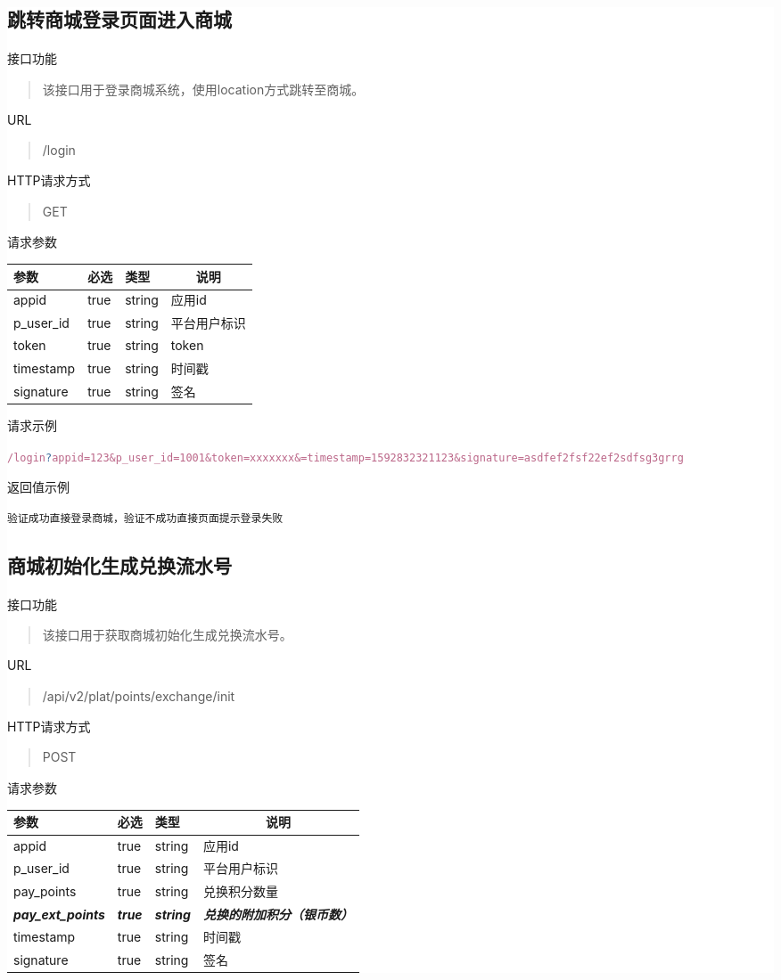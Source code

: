 ## 跳转商城登录页面进入商城

接口功能

> 该接口用于登录商城系统，使用location方式跳转至商城。

URL

> /login

HTTP请求方式

> GET

请求参数

| 参数      | 必选 | 类型   | 说明         |
| :-------- | :--- | :----- | ------------ |
| appid     | true | string | 应用id       |
| p_user_id | true | string | 平台用户标识 |
| token     | true | string | token        |
| timestamp | true | string | 时间戳       |
| signature | true | string | 签名         |

请求示例

``` javascript
/login?appid=123&p_user_id=1001&token=xxxxxxx&=timestamp=1592832321123&signature=asdfef2fsf22ef2sdfsg3grrg

```

返回值示例

``` javascript
验证成功直接登录商城，验证不成功直接页面提示登录失败

```

## 商城初始化生成兑换流水号

 接口功能

> 该接口用于获取商城初始化生成兑换流水号。

URL

> /api/v2/plat/points/exchange/init

HTTP请求方式

> POST

请求参数

| 参数                 | 必选       | 类型         | 说明                           |
| :------------------- | :--------- | :----------- | ------------------------------ |
| appid                | true       | string       | 应用id                         |
| p_user_id            | true       | string       | 平台用户标识                   |
| pay_points           | true       | string       | 兑换积分数量                   |
| ***pay_ext_points*** | ***true*** | ***string*** | ***兑换的附加积分（银币数）*** |
| timestamp            | true       | string       | 时间戳                         |
| signature            | true       | string       | 签名                           |
